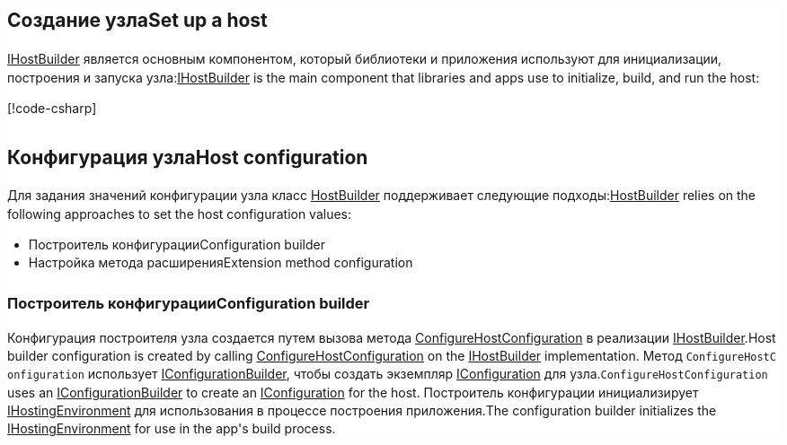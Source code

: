 
## <a name="set-up-a-host"></a><span data-ttu-id="6f70d-127">Создание узла</span><span class="sxs-lookup"><span data-stu-id="6f70d-127">Set up a host</span></span>

<span data-ttu-id="6f70d-128">[IHostBuilder](/dotnet/api/microsoft.extensions.hosting.ihostbuilder) является основным компонентом, который библиотеки и приложения используют для инициализации, построения и запуска узла:</span><span class="sxs-lookup"><span data-stu-id="6f70d-128">[IHostBuilder](/dotnet/api/microsoft.extensions.hosting.ihostbuilder) is the main component that libraries and apps use to initialize, build, and run the host:</span></span>

[!code-csharp[](generic-host/samples-snapshot/2.x/GenericHostSample/Program.cs?name=snippet_HostBuilder)]

## <a name="host-configuration"></a><span data-ttu-id="6f70d-129">Конфигурация узла</span><span class="sxs-lookup"><span data-stu-id="6f70d-129">Host configuration</span></span>

<span data-ttu-id="6f70d-130">Для задания значений конфигурации узла класс [HostBuilder](/dotnet/api/microsoft.extensions.hosting.hostbuilder) поддерживает следующие подходы:</span><span class="sxs-lookup"><span data-stu-id="6f70d-130">[HostBuilder](/dotnet/api/microsoft.extensions.hosting.hostbuilder) relies on the following approaches to set the host configuration values:</span></span>

* <span data-ttu-id="6f70d-131">Построитель конфигурации</span><span class="sxs-lookup"><span data-stu-id="6f70d-131">Configuration builder</span></span>
* <span data-ttu-id="6f70d-132">Настройка метода расширения</span><span class="sxs-lookup"><span data-stu-id="6f70d-132">Extension method configuration</span></span>

### <a name="configuration-builder"></a><span data-ttu-id="6f70d-133">Построитель конфигурации</span><span class="sxs-lookup"><span data-stu-id="6f70d-133">Configuration builder</span></span>

<span data-ttu-id="6f70d-134">Конфигурация построителя узла создается путем вызова метода [ConfigureHostConfiguration](/dotnet/api/microsoft.extensions.hosting.ihostbuilder.configurehostconfiguration) в реализации [IHostBuilder](/dotnet/api/microsoft.extensions.hosting.ihostbuilder).</span><span class="sxs-lookup"><span data-stu-id="6f70d-134">Host builder configuration is created by calling [ConfigureHostConfiguration](/dotnet/api/microsoft.extensions.hosting.ihostbuilder.configurehostconfiguration) on the [IHostBuilder](/dotnet/api/microsoft.extensions.hosting.ihostbuilder) implementation.</span></span> <span data-ttu-id="6f70d-135">Метод `ConfigureHostConfiguration` использует [IConfigurationBuilder](/dotnet/api/microsoft.extensions.configuration.iconfigurationbuilder), чтобы создать экземпляр [IConfiguration](/dotnet/api/microsoft.extensions.configuration.iconfiguration) для узла.</span><span class="sxs-lookup"><span data-stu-id="6f70d-135">`ConfigureHostConfiguration` uses an [IConfigurationBuilder](/dotnet/api/microsoft.extensions.configuration.iconfigurationbuilder) to create an [IConfiguration](/dotnet/api/microsoft.extensions.configuration.iconfiguration) for the host.</span></span> <span data-ttu-id="6f70d-136">Построитель конфигурации инициализирует [IHostingEnvironment](/dotnet/api/microsoft.extensions.hosting.ihostingenvironment) для использования в процессе построения приложения.</span><span class="sxs-lookup"><span data-stu-id="6f70d-136">The configuration builder initializes the [IHostingEnvironment](/dotnet/api/microsoft.extensions.hosting.ihostingenvironment) for use in the app's build process.</span></span>
